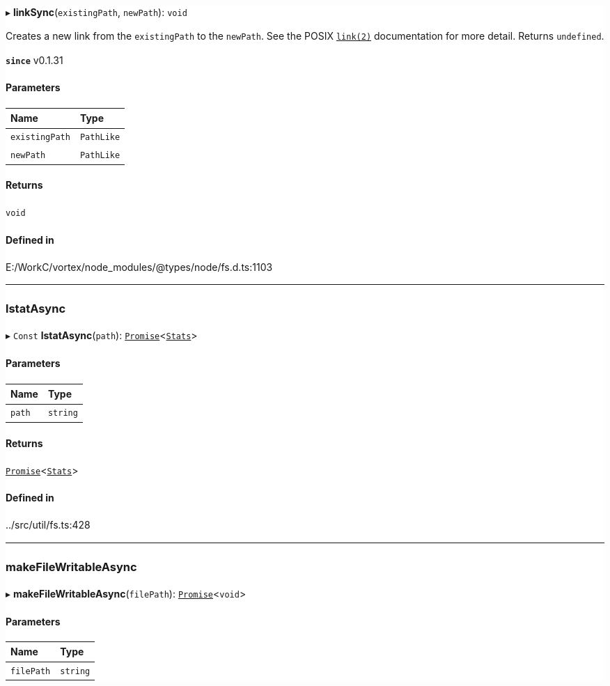 ▸ **linkSync**(`existingPath`, `newPath`): `void`

Creates a new link from the `existingPath` to the `newPath`. See the POSIX [`link(2)`](http://man7.org/linux/man-pages/man2/link.2.html) documentation for more detail. Returns `undefined`.

**`since`** v0.1.31

#### Parameters

| Name | Type |
| :------ | :------ |
| `existingPath` | `PathLike` |
| `newPath` | `PathLike` |

#### Returns

`void`

#### Defined in

E:/WorkC/vortex/node_modules/@types/node/fs.d.ts:1103

___

### lstatAsync

▸ `Const` **lstatAsync**(`path`): [`Promise`](../classes/Promise.md)<[`Stats`](../classes/fs.Stats.md)\>

#### Parameters

| Name | Type |
| :------ | :------ |
| `path` | `string` |

#### Returns

[`Promise`](../classes/Promise.md)<[`Stats`](../classes/fs.Stats.md)\>

#### Defined in

../src/util/fs.ts:428

___

### makeFileWritableAsync

▸ **makeFileWritableAsync**(`filePath`): [`Promise`](../classes/Promise.md)<`void`\>

#### Parameters

| Name | Type |
| :------ | :------ |
| `filePath` | `string` |
